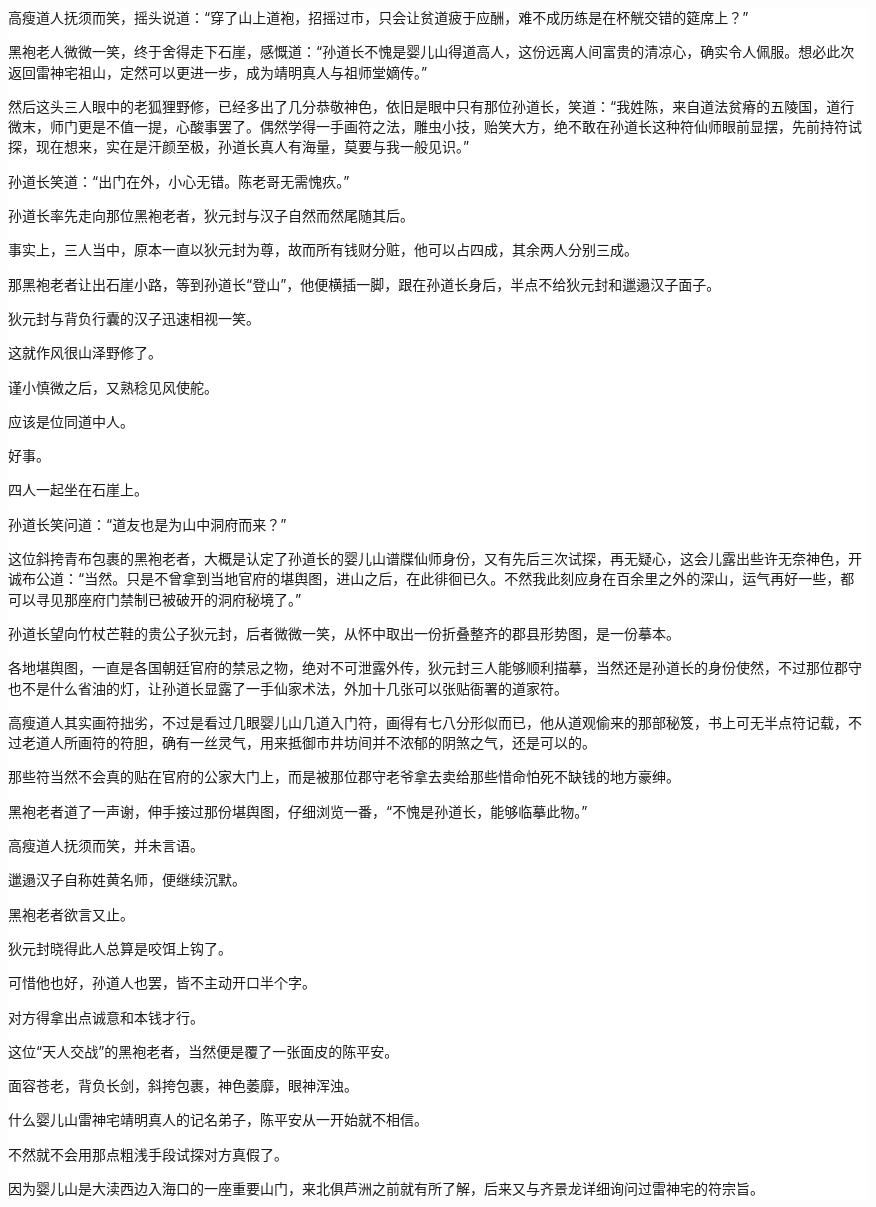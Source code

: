    高瘦道人抚须而笑，摇头说道：“穿了山上道袍，招摇过市，只会让贫道疲于应酬，难不成历练是在杯觥交错的筵席上？”

   黑袍老人微微一笑，终于舍得走下石崖，感慨道：“孙道长不愧是婴儿山得道高人，这份远离人间富贵的清凉心，确实令人佩服。想必此次返回雷神宅祖山，定然可以更进一步，成为靖明真人与祖师堂嫡传。”

   然后这头三人眼中的老狐狸野修，已经多出了几分恭敬神色，依旧是眼中只有那位孙道长，笑道：“我姓陈，来自道法贫瘠的五陵国，道行微末，师门更是不值一提，心酸事罢了。偶然学得一手画符之法，雕虫小技，贻笑大方，绝不敢在孙道长这种符仙师眼前显摆，先前持符试探，现在想来，实在是汗颜至极，孙道长真人有海量，莫要与我一般见识。”

   孙道长笑道：“出门在外，小心无错。陈老哥无需愧疚。”

   孙道长率先走向那位黑袍老者，狄元封与汉子自然而然尾随其后。

   事实上，三人当中，原本一直以狄元封为尊，故而所有钱财分赃，他可以占四成，其余两人分别三成。

   那黑袍老者让出石崖小路，等到孙道长“登山”，他便横插一脚，跟在孙道长身后，半点不给狄元封和邋遢汉子面子。

   狄元封与背负行囊的汉子迅速相视一笑。

   这就作风很山泽野修了。

   谨小慎微之后，又熟稔见风使舵。

   应该是位同道中人。

   好事。

   四人一起坐在石崖上。

   孙道长笑问道：“道友也是为山中洞府而来？”

   这位斜挎青布包裹的黑袍老者，大概是认定了孙道长的婴儿山谱牒仙师身份，又有先后三次试探，再无疑心，这会儿露出些许无奈神色，开诚布公道：“当然。只是不曾拿到当地官府的堪舆图，进山之后，在此徘徊已久。不然我此刻应身在百余里之外的深山，运气再好一些，都可以寻见那座府门禁制已被破开的洞府秘境了。”

   孙道长望向竹杖芒鞋的贵公子狄元封，后者微微一笑，从怀中取出一份折叠整齐的郡县形势图，是一份摹本。

   各地堪舆图，一直是各国朝廷官府的禁忌之物，绝对不可泄露外传，狄元封三人能够顺利描摹，当然还是孙道长的身份使然，不过那位郡守也不是什么省油的灯，让孙道长显露了一手仙家术法，外加十几张可以张贴衙署的道家符。

   高瘦道人其实画符拙劣，不过是看过几眼婴儿山几道入门符，画得有七八分形似而已，他从道观偷来的那部秘笈，书上可无半点符记载，不过老道人所画符的符胆，确有一丝灵气，用来抵御市井坊间并不浓郁的阴煞之气，还是可以的。

   那些符当然不会真的贴在官府的公家大门上，而是被那位郡守老爷拿去卖给那些惜命怕死不缺钱的地方豪绅。

   黑袍老者道了一声谢，伸手接过那份堪舆图，仔细浏览一番，“不愧是孙道长，能够临摹此物。”

   高瘦道人抚须而笑，并未言语。

   邋遢汉子自称姓黄名师，便继续沉默。

   黑袍老者欲言又止。

   狄元封晓得此人总算是咬饵上钩了。

   可惜他也好，孙道人也罢，皆不主动开口半个字。

   对方得拿出点诚意和本钱才行。

   这位“天人交战”的黑袍老者，当然便是覆了一张面皮的陈平安。

   面容苍老，背负长剑，斜挎包裹，神色萎靡，眼神浑浊。

   什么婴儿山雷神宅靖明真人的记名弟子，陈平安从一开始就不相信。

   不然就不会用那点粗浅手段试探对方真假了。

   因为婴儿山是大渎西边入海口的一座重要山门，来北俱芦洲之前就有所了解，后来又与齐景龙详细询问过雷神宅的符宗旨。

